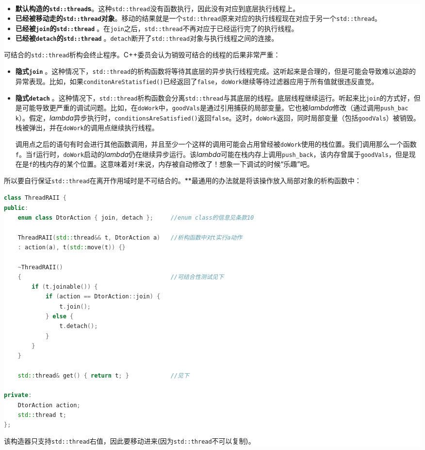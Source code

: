 - **默认构造的`std::thread`s**。这种`std::thread`没有函数执行，因此没有对应到底层执行线程上。
- **已经被移动走的`std::thread`对象**。移动的结果就是一个`std::thread`原来对应的执行线程现在对应于另一个`std::thread`。
- **已经被`join`的`std::thread`** 。在`join`之后，`std::thread`不再对应于已经运行完了的执行线程。
- **已经被`detach`的`std::thread`** 。`detach`断开了`std::thread`对象与执行线程之间的连接。



可结合的`std::thread`析构会终止程序。C++委员会认为销毁可结合的线程的后果非常严重：

- **隐式`join`** 。这种情况下，`std::thread`的析构函数将等待其底层的异步执行线程完成。这听起来是合理的，但是可能会导致难以追踪的异常表现。比如，如果`conditonAreStatisfied()`已经返回了`false`，`doWork`继续等待过滤器应用于所有值就很违反直觉。

- **隐式`detach`** 。这种情况下，`std::thread`析构函数会分离`std::thread`与其底层的线程。底层线程继续运行。听起来比`join`的方式好，但是可能导致更严重的调试问题。比如，在`doWork`中，`goodVals`是通过引用捕获的局部变量。它也被*lambda*修改（通过调用`push_back`）。假定，*lambda*异步执行时，`conditionsAreSatisfied()`返回`false`。这时，`doWork`返回，同时局部变量（包括`goodVals`）被销毁。栈被弹出，并在`doWork`的调用点继续执行线程。

  调用点之后的语句有时会进行其他函数调用，并且至少一个这样的调用可能会占用曾经被`doWork`使用的栈位置。我们调用那么一个函数`f`。当`f`运行时，`doWork`启动的*lambda*仍在继续异步运行。该*lambda*可能在栈内存上调用`push_back`，该内存曾属于`goodVals`，但是现在是`f`的栈内存的某个位置。这意味着对`f`来说，内存被自动修改了！想象一下调试的时候“乐趣”吧。



所以要自行保证`std::thread`在离开作用域时是不可结合的。**最通用的办法就是将该操作放入局部对象的析构函数中：

```cpp
class ThreadRAII {
public:
    enum class DtorAction { join, detach };     //enum class的信息见条款10
    
    ThreadRAII(std::thread&& t, DtorAction a)   //析构函数中对t实行a动作
    : action(a), t(std::move(t)) {}

    ~ThreadRAII()
    {                                           //可结合性测试见下
        if (t.joinable()) {
            if (action == DtorAction::join) {
                t.join();
            } else {
                t.detach();
            }
        }
    }

    std::thread& get() { return t; }            //见下

private:
    DtorAction action;
    std::thread t;
};
```

该构造器只支持`std::thread`右值，因此要移动进来(因为`std::thread`不可以复制)。


